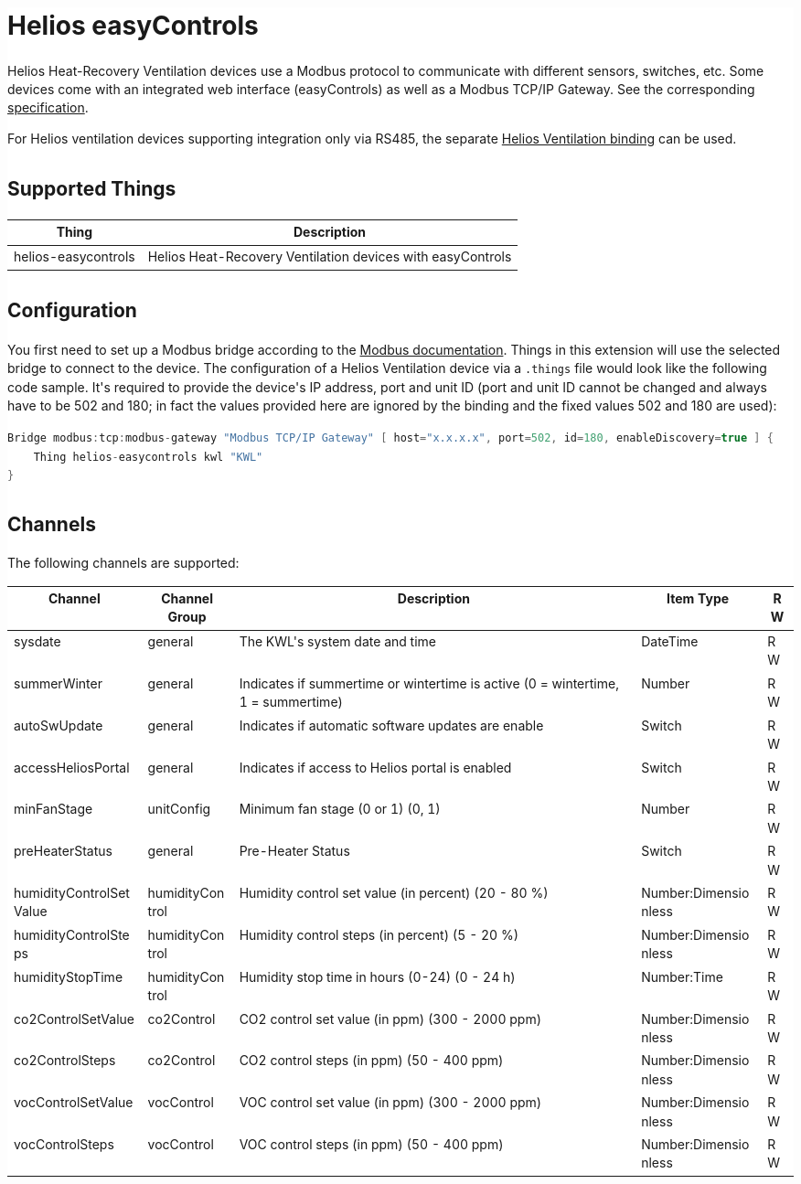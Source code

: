 # Helios easyControls

Helios Heat-Recovery Ventilation devices use a Modbus protocol to communicate with different sensors, switches, etc. Some devices come with an integrated web interface (easyControls) as well as a Modbus TCP/IP Gateway.
See the corresponding [specification](https://www.easycontrols.net/de/service/downloads/send/4-software/16-modbus-dokumentation-f%C3%BCr-kwl-easycontrols-ger%C3%A4te).

For Helios ventilation devices supporting integration only via RS485, the separate [Helios Ventilation binding](https://www.openhab.org/addons/bindings/heliosventilation/) can be used.

## Supported Things

| Thing               | Description                                                |
|---------------------|------------------------------------------------------------|
| helios-easycontrols | Helios Heat-Recovery Ventilation devices with easyControls |

## Configuration

You first need to set up a Modbus bridge according to the [Modbus documentation](https://www.openhab.org/addons/bindings/modbus/).
Things in this extension will use the selected bridge to connect to the device.
The configuration of a Helios Ventilation device via a `.things` file would look like the following code sample.
It's required to provide the device's IP address, port and unit ID (port and unit ID cannot be changed and always have to be 502 and 180; in fact the values provided here are ignored by the binding and the fixed values 502 and 180 are used):

```java
Bridge modbus:tcp:modbus-gateway "Modbus TCP/IP Gateway" [ host="x.x.x.x", port=502, id=180, enableDiscovery=true ] {
    Thing helios-easycontrols kwl "KWL"
}
```

## Channels

The following channels are supported:

| Channel                          | Channel Group   | Description                                                                                                                      | Item Type                | RW |
| -------------------------------- | --------------- | -------------------------------------------------------------------------------------------------------------------------------- | ------------------------ | -- |
| sysdate                          | general         | The KWL's system date and time                                                                                                   | DateTime                 | RW |
| summerWinter                     | general         | Indicates if summertime or wintertime is active (0 = wintertime, 1 = summertime)                                                 | Number                   | RW |
| autoSwUpdate                     | general         | Indicates if automatic software updates are enable                                                                               | Switch                   | RW |
| accessHeliosPortal               | general         | Indicates if access to Helios portal is enabled                                                                                  | Switch                   | RW |
| minFanStage                      | unitConfig      | Minimum fan stage (0 or 1) (0, 1)                                                                                                | Number                   | RW |
| preHeaterStatus                  | general         | Pre-Heater Status                                                                                                                | Switch                   | RW |
| humidityControlSetValue          | humidityControl | Humidity control set value (in percent) (20 - 80 %)                                                                              | Number:Dimensionless     | RW |
| humidityControlSteps             | humidityControl | Humidity control steps (in percent) (5 - 20 %)                                                                                   | Number:Dimensionless     | RW |
| humidityStopTime                 | humidityControl | Humidity stop time in hours (0-24) (0 - 24 h)                                                                                    | Number:Time              | RW |
| co2ControlSetValue               | co2Control      | CO2 control set value (in ppm) (300 - 2000 ppm)                                                                                  | Number:Dimensionless     | RW |
| co2ControlSteps                  | co2Control      | CO2 control steps (in ppm) (50 - 400 ppm)                                                                                        | Number:Dimensionless     | RW |
| vocControlSetValue               | vocControl      | VOC control set value (in ppm) (300 - 2000 ppm)                                                                                  | Number:Dimensionless     | RW |
| vocControlSteps                  | vocControl      | VOC control steps (in ppm) (50 - 400 ppm)                                                                                        | Number:Dimensionless     | RW |